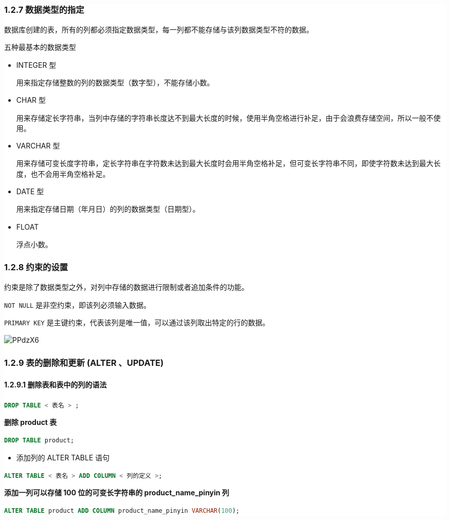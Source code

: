 
### 1.2.7 数据类型的指定

数据库创建的表，所有的列都必须指定数据类型，每一列都不能存储与该列数据类型不符的数据。

五种最基本的数据类型

* INTEGER 型

    用来指定存储整数的列的数据类型（数字型），不能存储小数。

* CHAR 型

    用来存储定长字符串，当列中存储的字符串长度达不到最大长度的时候，使用半角空格进行补足，由于会浪费存储空间，所以一般不使用。

* VARCHAR 型

    用来存储可变长度字符串，定长字符串在字符数未达到最大长度时会用半角空格补足，但可变长字符串不同，即使字符数未达到最大长度，也不会用半角空格补足。

* DATE 型

    用来指定存储日期（年月日）的列的数据类型（日期型）。
    
* FLOAT 

    浮点小数。

### 1.2.8 约束的设置

约束是除了数据类型之外，对列中存储的数据进行限制或者追加条件的功能。

`NOT NULL` 是非空约束，即该列必须输入数据。

`PRIMARY KEY` 是主键约束，代表该列是唯一值，可以通过该列取出特定的行的数据。 

![PPdzX6](https://upiclw.oss-cn-beijing.aliyuncs.com/uPic/PPdzX6.png)

### 1.2.9 表的删除和更新 (ALTER 、UPDATE)

#### 1.2.9.1 删除表和表中的列的语法

```sql
DROP TABLE < 表名 > ;
```
    
**删除 product 表**
    
```sql
DROP TABLE product;
```

* 添加列的 ALTER TABLE 语句

```sql
ALTER TABLE < 表名 > ADD COLUMN < 列的定义 >;
```
    
**添加一列可以存储 100 位的可变长字符串的 product_name_pinyin 列**
    
```sql
ALTER TABLE product ADD COLUMN product_name_pinyin VARCHAR(100);
``` 
    